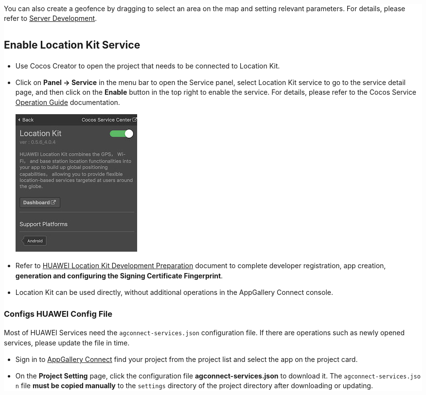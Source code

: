You can also create a geofence by dragging to select an area on the map and setting relevant parameters. For details, please refer to [Server Development](https://developer.huawei.com/consumer/en/doc/HMSCore-Guides-V5/server-dev-0000001050170474-V5).

## Enable Location Kit Service

- Use Cocos Creator to open the project that needs to be connected to Location Kit.

- Click on **Panel -> Service** in the menu bar to open the Service panel, select Location Kit service to go to the service detail page, and then click on the **Enable** button in the top right to enable the service. For details, please refer to the Cocos Service [Operation Guide](./index.md#usage) documentation.

  ![](hms-location/loc-provisioning.jpeg)

- Refer to [HUAWEI Location Kit Development Preparation](https://developer.huawei.com/consumer/en/doc/development/HMS-Guides/location-preparation) document to complete developer registration, app creation, **generation and configuring the Signing Certificate Fingerprint**.

- Location Kit can be used directly, without additional operations in the AppGallery Connect console.

### Configs HUAWEI Config File

Most of HUAWEI Services need the `agconnect-services.json` configuration file. If there are operations such as newly opened services, please update the file in time.

- Sign in to [AppGallery Connect](https://developer.huawei.com/consumer/en/service/josp/agc/index.html) find your project from the project list and select the app on the project card.

- On the **Project Setting** page, click the configuration file **agconnect-services.json** to download it. The `agconnect-services.json` file **must be copied manually** to the `settings` directory of the project directory after downloading or updating.
